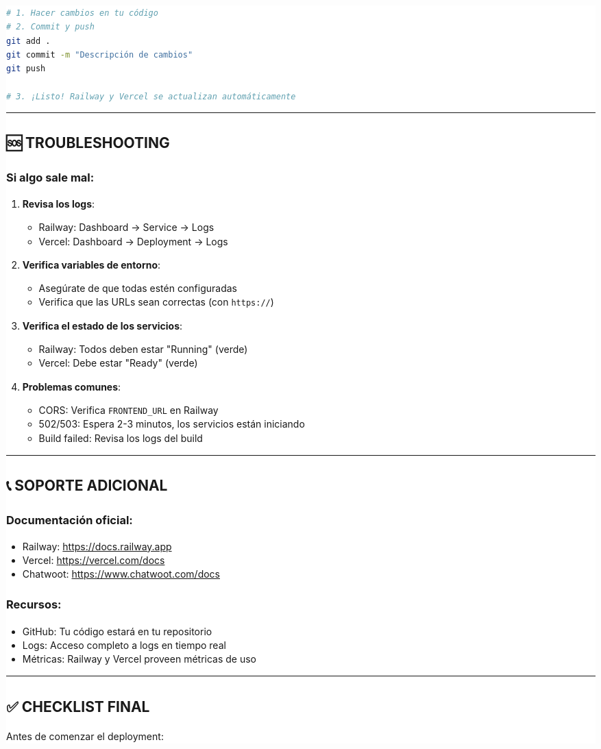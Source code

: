 ```bash
# 1. Hacer cambios en tu código
# 2. Commit y push
git add .
git commit -m "Descripción de cambios"
git push

# 3. ¡Listo! Railway y Vercel se actualizan automáticamente
```

---

## 🆘 TROUBLESHOOTING

### Si algo sale mal:

1. **Revisa los logs**:
   - Railway: Dashboard → Service → Logs
   - Vercel: Dashboard → Deployment → Logs

2. **Verifica variables de entorno**:
   - Asegúrate de que todas estén configuradas
   - Verifica que las URLs sean correctas (con `https://`)

3. **Verifica el estado de los servicios**:
   - Railway: Todos deben estar "Running" (verde)
   - Vercel: Debe estar "Ready" (verde)

4. **Problemas comunes**:
   - CORS: Verifica `FRONTEND_URL` en Railway
   - 502/503: Espera 2-3 minutos, los servicios están iniciando
   - Build failed: Revisa los logs del build

---

## 📞 SOPORTE ADICIONAL

### Documentación oficial:
- Railway: https://docs.railway.app
- Vercel: https://vercel.com/docs
- Chatwoot: https://www.chatwoot.com/docs

### Recursos:
- GitHub: Tu código estará en tu repositorio
- Logs: Acceso completo a logs en tiempo real
- Métricas: Railway y Vercel proveen métricas de uso

---

## ✅ CHECKLIST FINAL

Antes de comenzar el deployment:
